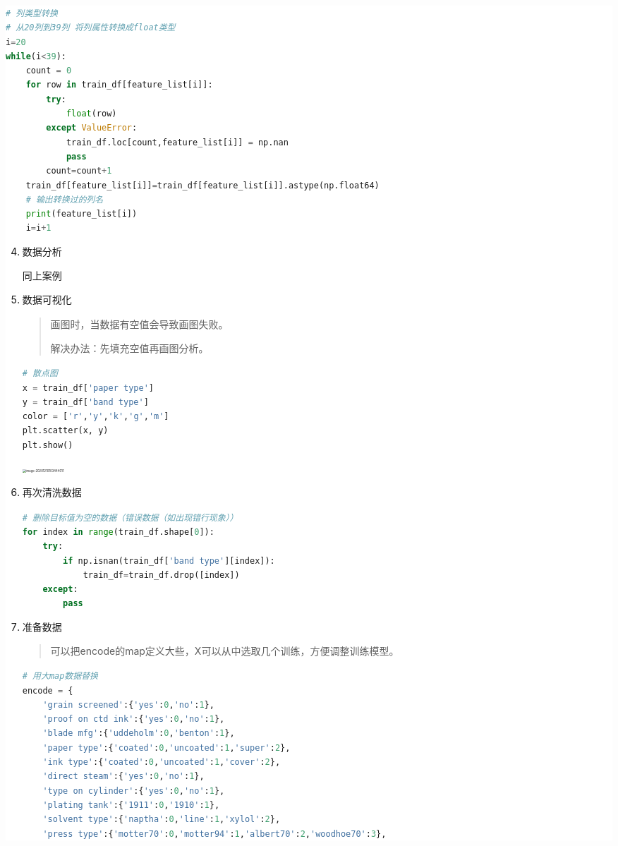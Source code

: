    ```python
   # 列类型转换
   # 从20列到39列 将列属性转换成float类型
   i=20
   while(i<39):
       count = 0
       for row in train_df[feature_list[i]]:
           try:
               float(row)
           except ValueError:
               train_df.loc[count,feature_list[i]] = np.nan
               pass
           count=count+1
       train_df[feature_list[i]]=train_df[feature_list[i]].astype(np.float64)
       # 输出转换过的列名
       print(feature_list[i])
       i=i+1
   ```

4. 数据分析

   同上案例

5. 数据可视化

   > 画图时，当数据有空值会导致画图失败。
   >
   > 解决办法：先填充空值再画图分析。

   ```python
   # 散点图
   x = train_df['paper type']
   y = train_df['band type']
   color = ['r','y','k','g','m']
   plt.scatter(x, y)
   plt.show()
   ```

   <img src="/Users/seafyliang/Library/Application Support/typora-user-images/image-20201210103444011.png" alt="image-20201210103444011" style="zoom:30%;" />

6. 再次清洗数据

   ```python
   # 删除目标值为空的数据（错误数据（如出现错行现象））
   for index in range(train_df.shape[0]):
       try:
           if np.isnan(train_df['band type'][index]):
               train_df=train_df.drop([index])
       except:
           pass
   ```

7. 准备数据

   > 可以把encode的map定义大些，X可以从中选取几个训练，方便调整训练模型。

   ```python
   # 用大map数据替换
   encode = {
       'grain screened':{'yes':0,'no':1},
       'proof on ctd ink':{'yes':0,'no':1},
       'blade mfg':{'uddeholm':0,'benton':1},
       'paper type':{'coated':0,'uncoated':1,'super':2},
       'ink type':{'coated':0,'uncoated':1,'cover':2}, 
       'direct steam':{'yes':0,'no':1},
       'type on cylinder':{'yes':0,'no':1},
       'plating tank':{'1911':0,'1910':1},
       'solvent type':{'naptha':0,'line':1,'xylol':2},
       'press type':{'motter70':0,'motter94':1,'albert70':2,'woodhoe70':3},
   ```